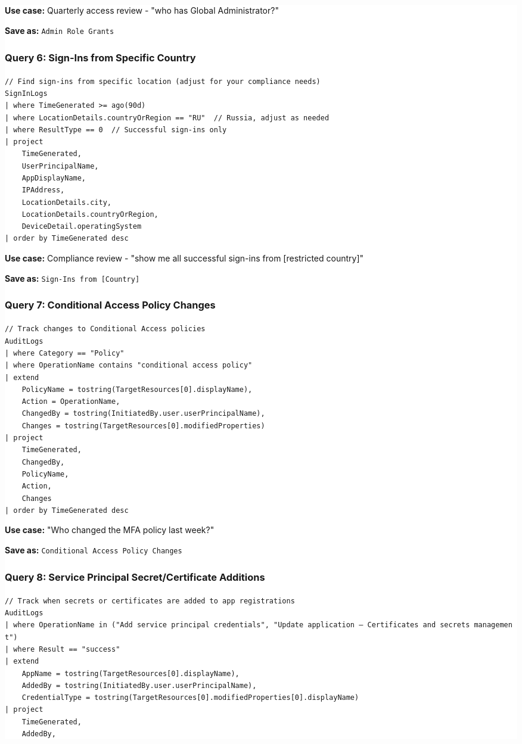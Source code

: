 **Use case:** Quarterly access review - "who has Global Administrator?"

**Save as:** `Admin Role Grants`

### Query 6: Sign-Ins from Specific Country

```kusto
// Find sign-ins from specific location (adjust for your compliance needs)
SignInLogs
| where TimeGenerated >= ago(90d)
| where LocationDetails.countryOrRegion == "RU"  // Russia, adjust as needed
| where ResultType == 0  // Successful sign-ins only
| project 
    TimeGenerated,
    UserPrincipalName,
    AppDisplayName,
    IPAddress,
    LocationDetails.city,
    LocationDetails.countryOrRegion,
    DeviceDetail.operatingSystem
| order by TimeGenerated desc
```

**Use case:** Compliance review - "show me all successful sign-ins from [restricted country]"

**Save as:** `Sign-Ins from [Country]`

### Query 7: Conditional Access Policy Changes

```kusto
// Track changes to Conditional Access policies
AuditLogs
| where Category == "Policy"
| where OperationName contains "conditional access policy"
| extend 
    PolicyName = tostring(TargetResources[0].displayName),
    Action = OperationName,
    ChangedBy = tostring(InitiatedBy.user.userPrincipalName),
    Changes = tostring(TargetResources[0].modifiedProperties)
| project 
    TimeGenerated,
    ChangedBy,
    PolicyName,
    Action,
    Changes
| order by TimeGenerated desc
```

**Use case:** "Who changed the MFA policy last week?"

**Save as:** `Conditional Access Policy Changes`

### Query 8: Service Principal Secret/Certificate Additions

```kusto
// Track when secrets or certificates are added to app registrations
AuditLogs
| where OperationName in ("Add service principal credentials", "Update application – Certificates and secrets management")
| where Result == "success"
| extend 
    AppName = tostring(TargetResources[0].displayName),
    AddedBy = tostring(InitiatedBy.user.userPrincipalName),
    CredentialType = tostring(TargetResources[0].modifiedProperties[0].displayName)
| project 
    TimeGenerated,
    AddedBy,
```